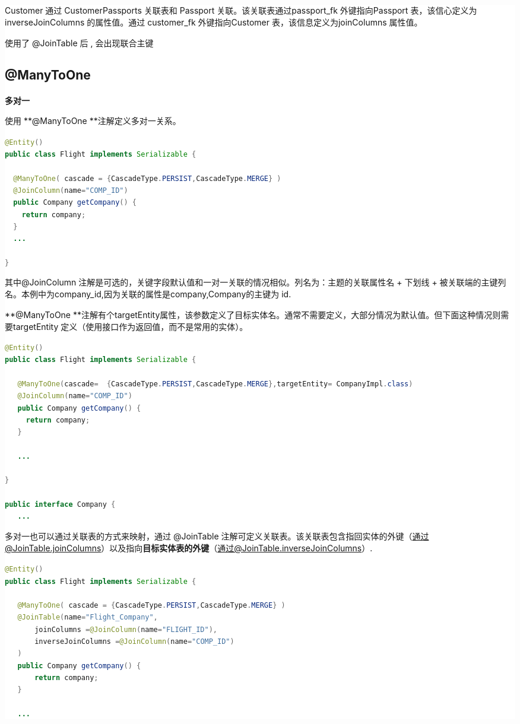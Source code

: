 Customer 通过 CustomerPassports 关联表和 Passport 关联。该关联表通过passport_fk 外键指向Passport 表，该信心定义为inverseJoinColumns 的属性值。通过 customer_fk 外键指向Customer 表，该信息定义为joinColumns 属性值。

使用了 @JoinTable 后 , 会出现联合主键

## @ManyToOne

**多对一**

使用 **@ManyToOne **注解定义多对一关系。

```java
@Entity()
public class Flight implements Serializable {

  @ManyToOne( cascade = {CascadeType.PERSIST,CascadeType.MERGE} )
  @JoinColumn(name="COMP_ID")
  public Company getCompany() {
    return company;
  }
  ...

}

```

其中@JoinColumn 注解是可选的，关键字段默认值和一对一关联的情况相似。列名为：主题的关联属性名 + 下划线 + 被关联端的主键列名。本例中为company_id,因为关联的属性是company,Company的主键为 id.

**@ManyToOne **注解有个targetEntity属性，该参数定义了目标实体名。通常不需要定义，大部分情况为默认值。但下面这种情况则需要targetEntity 定义（使用接口作为返回值，而不是常用的实体）。

```java
@Entity()
public class Flight implements Serializable {

   @ManyToOne(cascade=  {CascadeType.PERSIST,CascadeType.MERGE},targetEntity= CompanyImpl.class)
   @JoinColumn(name="COMP_ID")
   public Company getCompany() {
     return company;
   }

   ...

}

public interface Company {
   ...

```

多对一也可以通过关联表的方式来映射，通过 @JoinTable 注解可定义关联表。该关联表包含指回实体的外键（通过@JoinTable.joinColumns）以及指向**目标实体表的外键**（通过@JoinTable.inverseJoinColumns）.

```java
@Entity()
public class Flight implements Serializable {

   @ManyToOne( cascade = {CascadeType.PERSIST,CascadeType.MERGE} )
   @JoinTable(name="Flight_Company",
       joinColumns =@JoinColumn(name="FLIGHT_ID"),
       inverseJoinColumns =@JoinColumn(name="COMP_ID")
   )
   public Company getCompany() {
       return company;
   }

   ...
```